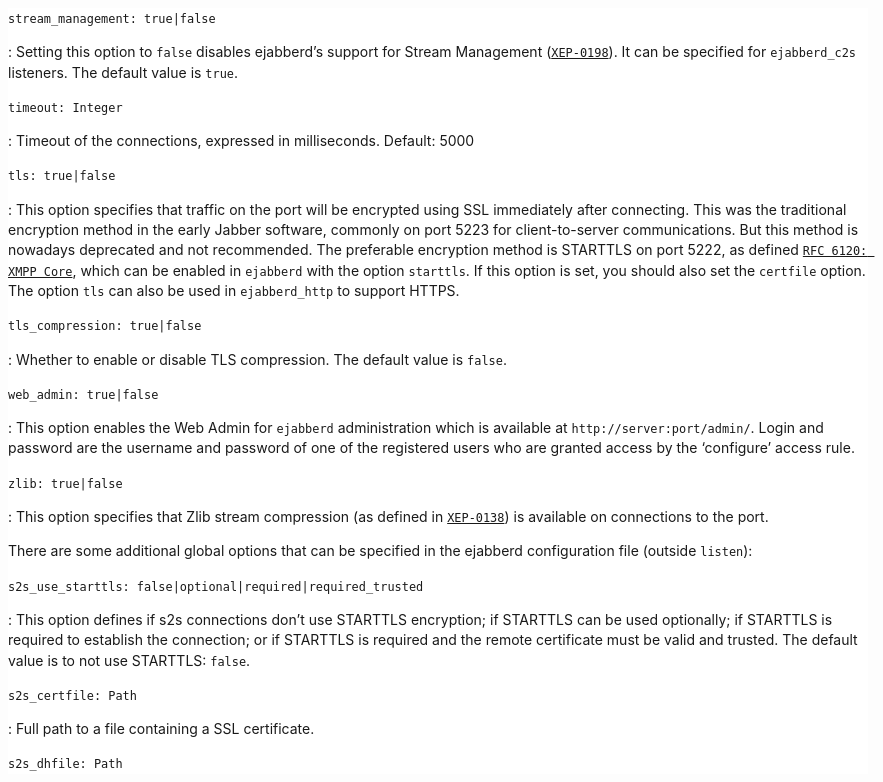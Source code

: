 `stream_management: true|false`

:   Setting this option to `false` disables ejabberd’s support for
	Stream Management
	([`XEP-0198`](http://xmpp.org/extensions/xep-0198.html)). It can be
	specified for `ejabberd_c2s` listeners. The default value is `true`.

`timeout: Integer`

:   Timeout of the connections, expressed in milliseconds. Default: 5000

`tls: true|false`

:   This option specifies that traffic on the port will be encrypted
	using SSL immediately after connecting. This was the traditional
	encryption method in the early Jabber software, commonly on port
	5223 for client-to-server communications. But this method is
	nowadays deprecated and not recommended. The preferable encryption
	method is STARTTLS on port 5222, as defined
	[`RFC 6120: XMPP Core`](http://xmpp.org/rfcs/rfc6120.html#tls),
	which can be enabled in `ejabberd` with the option `starttls`. If
	this option is set, you should also set the `certfile` option. The
	option `tls` can also be used in `ejabberd_http` to support HTTPS.

`tls_compression: true|false`

:   Whether to enable or disable TLS compression. The default value is
	`false`.

`web_admin: true|false`

:   This option enables the Web Admin for `ejabberd` administration
	which is available at `http://server:port/admin/`. Login and
	password are the username and password of one of the registered
	users who are granted access by the ‘configure’ access rule.

`zlib: true|false`

:   This option specifies that Zlib stream compression (as defined in
	[`XEP-0138`](http://xmpp.org/extensions/xep-0138.html)) is available
	on connections to the port.

There are some additional global options that can be specified in the
ejabberd configuration file (outside `listen`):

`s2s_use_starttls: false|optional|required|required_trusted`

:   This option defines if s2s connections don’t use STARTTLS
	encryption; if STARTTLS can be used optionally; if STARTTLS is
	required to establish the connection; or if STARTTLS is required and
	the remote certificate must be valid and trusted. The default value
	is to not use STARTTLS: `false`.

`s2s_certfile: Path`

:   Full path to a file containing a SSL certificate.

`s2s_dhfile: Path`
